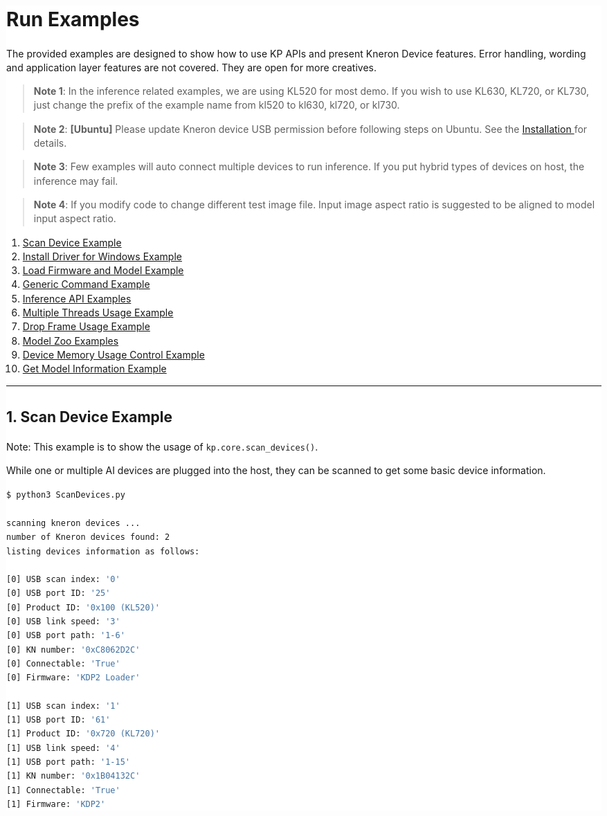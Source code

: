 # Run Examples

The provided examples are designed to show how to use KP APIs and present Kneron Device features. Error handling, wording and application layer features are not covered. They are open for more creatives.

> **Note 1**: In the inference related examples, we are using KL520 for most demo. If you wish to use KL630, KL720, or KL730, just change the prefix of the example name from kl520 to kl630, kl720, or kl730.

> **Note 2**: **[Ubuntu]** Please update Kneron device USB permission before following steps on Ubuntu. See the [Installation
](./install_dependency.md) for details.

> **Note 3**: Few examples will auto connect multiple devices to run inference. If you put hybrid types of devices on host, the inference may fail.

> **Note 4**: If you modify code to change different test image file. Input image aspect ratio is suggested to be aligned to model input aspect ratio.

1. [Scan Device Example](#1-scan-device-example)
2. [Install Driver for Windows Example](#2-install-driver-for-windows-example)
3. [Load Firmware and Model Example](#3-load-firmware-and-model-example)
4. [Generic Command Example](#4-generic-command-example)
5. [Inference API Examples](#5-inference-api-examples)
6. [Multiple Threads Usage Example](#6-multiple-threads-usage-example)
7. [Drop Frame Usage Example](#7-drop-frame-usage-example)
8. [Model Zoo Examples](#8-model-zoo-examples)
9. [Device Memory Usage Control Example](#9-device-memory-usage-control-example)
10. [Get Model Information Example](#10-get-model-information-example)

---

## 1. Scan Device Example

Note: This example is to show the usage of `kp.core.scan_devices()`.

While one or multiple AI devices are plugged into the host, they can be scanned to get some basic device information.

```bash
$ python3 ScanDevices.py

scanning kneron devices ...
number of Kneron devices found: 2
listing devices information as follows:

[0] USB scan index: '0'
[0] USB port ID: '25'
[0] Product ID: '0x100 (KL520)'
[0] USB link speed: '3'
[0] USB port path: '1-6'
[0] KN number: '0xC8062D2C'
[0] Connectable: 'True'
[0] Firmware: 'KDP2 Loader'

[1] USB scan index: '1'
[1] USB port ID: '61'
[1] Product ID: '0x720 (KL720)'
[1] USB link speed: '4'
[1] USB port path: '1-15'
[1] KN number: '0x1B04132C'
[1] Connectable: 'True'
[1] Firmware: 'KDP2'
```
